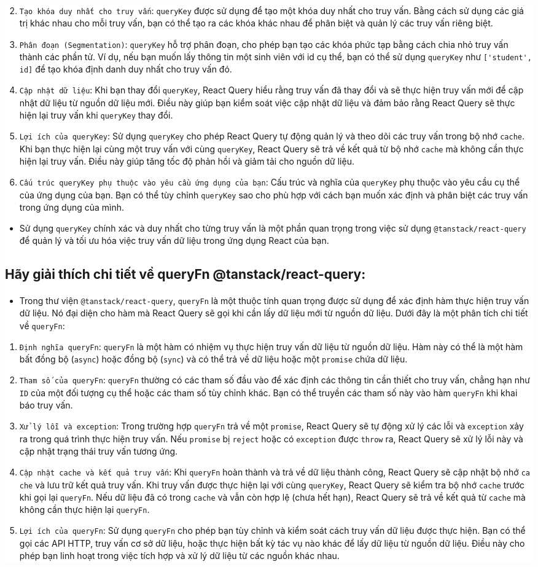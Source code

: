 2. `Tạo khóa duy nhất cho truy vấn`: `queryKey` được sử dụng để tạo một khóa duy nhất cho truy vấn. Bằng cách sử dụng các giá trị khác nhau cho mỗi truy vấn, bạn có thể tạo ra các khóa khác nhau để phân biệt và quản lý các truy vấn riêng biệt.

3. `Phân đoạn (Segmentation)`: `queryKey` hỗ trợ phân đoạn, cho phép bạn tạo các khóa phức tạp bằng cách chia nhỏ truy vấn thành các phần tử. Ví dụ, nếu bạn muốn lấy thông tin một sinh viên với id cụ thể, bạn có thể sử dụng `queryKey` như `['student', id]` để tạo khóa định danh duy nhất cho truy vấn đó.

4. `Cập nhật dữ liệu`: Khi bạn thay đổi `queryKey`, React Query hiểu rằng truy vấn đã thay đổi và sẽ thực hiện truy vấn mới để cập nhật dữ liệu từ nguồn dữ liệu mới. Điều này giúp bạn kiểm soát việc cập nhật dữ liệu và đảm bảo rằng React Query sẽ thực hiện lại truy vấn khi `queryKey` thay đổi.

5. `Lợi ích của queryKey`: Sử dụng `queryKey` cho phép React Query tự động quản lý và theo dõi các truy vấn trong bộ nhớ `cache`. Khi bạn thực hiện lại cùng một truy vấn với cùng `queryKey`, React Query sẽ trả về kết quả từ bộ nhớ `cache` mà không cần thực hiện lại truy vấn. Điều này giúp tăng tốc độ phản hồi và giảm tải cho nguồn dữ liệu.

6. `Cấu trúc queryKey phụ thuộc vào yêu cầu ứng dụng của bạn`: Cấu trúc và nghĩa của `queryKey` phụ thuộc vào yêu cầu cụ thể của ứng dụng của bạn. Bạn có thể tùy chỉnh `queryKey` sao cho phù hợp với cách bạn muốn xác định và phân biệt các truy vấn trong ứng dụng của mình.

- Sử dụng `queryKey` chính xác và duy nhất cho từng truy vấn là một phần quan trọng trong việc sử dụng `@tanstack/react-query` để quản lý và tối ưu hóa việc truy vấn dữ liệu trong ứng dụng React của bạn.

## Hãy giải thích chi tiết về queryFn @tanstack/react-query:

- Trong thư viện `@tanstack/react-query`, `queryFn` là một thuộc tính quan trọng được sử dụng để xác định hàm thực hiện truy vấn dữ liệu. Nó đại diện cho hàm mà React Query sẽ gọi khi cần lấy dữ liệu mới từ nguồn dữ liệu. Dưới đây là một phân tích chi tiết về `queryFn`:

1. `Định nghĩa queryFn`: `queryFn` là một hàm có nhiệm vụ thực hiện truy vấn dữ liệu từ nguồn dữ liệu. Hàm này có thể là một hàm bất đồng bộ (`async`) hoặc đồng bộ (`sync`) và có thể trả về dữ liệu hoặc một `promise` chứa dữ liệu.

2. `Tham số của queryFn`: `queryFn` thường có các tham số đầu vào để xác định các thông tin cần thiết cho truy vấn, chẳng hạn như `ID` của một đối tượng cụ thể hoặc các tham số tùy chỉnh khác. Bạn có thể truyền các tham số này vào hàm `queryFn` khi khai báo truy vấn.

3. `Xử lý lỗi và exception`: Trong trường hợp `queryFn` trả về một `promise`, React Query sẽ tự động xử lý các lỗi và `exception` xảy ra trong quá trình thực hiện truy vấn. Nếu `promise` bị `reject` hoặc có `exception` được `throw` ra, React Query sẽ xử lý lỗi này và cập nhật trạng thái truy vấn tương ứng.

4. `Cập nhật cache và kết quả truy vấn`: Khi `queryFn` hoàn thành và trả về dữ liệu thành công, React Query sẽ cập nhật bộ nhớ `cache` và lưu trữ kết quả truy vấn. Khi truy vấn được thực hiện lại với cùng `queryKey`, React Query sẽ kiểm tra bộ nhớ `cache` trước khi gọi lại `queryFn`. Nếu dữ liệu đã có trong `cache` và vẫn còn hợp lệ (chưa hết hạn), React Query sẽ trả về kết quả từ `cache` mà không cần thực hiện lại `queryFn`.

5. `Lợi ích của queryFn`: Sử dụng `queryFn` cho phép bạn tùy chỉnh và kiểm soát cách truy vấn dữ liệu được thực hiện. Bạn có thể gọi các API HTTP, truy vấn cơ sở dữ liệu, hoặc thực hiện bất kỳ tác vụ nào khác để lấy dữ liệu từ nguồn dữ liệu. Điều này cho phép bạn linh hoạt trong việc tích hợp và xử lý dữ liệu từ các nguồn khác nhau.
